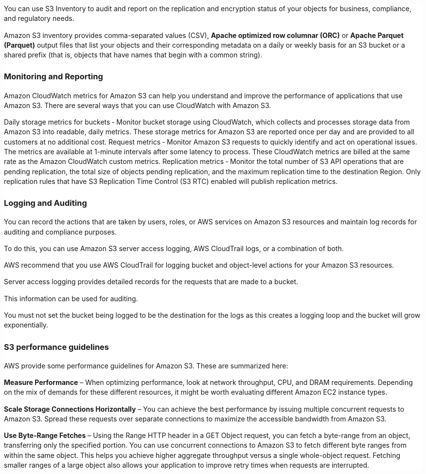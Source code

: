 You can use S3 Inventory to audit and report on the replication and encryption status of your objects for business, compliance, and regulatory needs.

Amazon S3 inventory provides comma-separated values (CSV), **Apache optimized row columnar (ORC)** or **Apache Parquet (Parquet)** output files that list your objects and their corresponding metadata on a daily or weekly basis for an S3 bucket or a shared prefix (that is, objects that have names that begin with a common string).

### Monitoring and Reporting

Amazon CloudWatch metrics for Amazon S3 can help you understand and improve the performance of applications that use Amazon S3. There are several ways that you can use CloudWatch with Amazon S3.

Daily storage metrics for buckets ‐ Monitor bucket storage using CloudWatch, which collects and processes storage data from Amazon S3 into readable, daily metrics. These storage metrics for Amazon S3 are reported once per day and are provided to all customers at no additional cost.
Request metrics ‐ Monitor Amazon S3 requests to quickly identify and act on operational issues. The metrics are available at 1-minute intervals after some latency to process. These CloudWatch metrics are billed at the same rate as the Amazon CloudWatch custom metrics.
Replication metrics ‐ Monitor the total number of S3 API operations that are pending replication, the total size of objects pending replication, and the maximum replication time to the destination Region. Only replication rules that have S3 Replication Time Control (S3 RTC) enabled will publish replication metrics.

### Logging and Auditing

You can record the actions that are taken by users, roles, or AWS services on Amazon S3 resources and maintain log records for auditing and compliance purposes.

To do this, you can use Amazon S3 server access logging, AWS CloudTrail logs, or a combination of both.

AWS recommend that you use AWS CloudTrail for logging bucket and object-level actions for your Amazon S3 resources.

Server access logging provides detailed records for the requests that are made to a bucket.

This information can be used for auditing.

You must not set the bucket being logged to be the destination for the logs as this creates a logging loop and the bucket will grow exponentially.

### S3 performance guidelines

AWS provide some performance guidelines for Amazon S3. These are summarized here:

**Measure Performance** – When optimizing performance, look at network throughput, CPU, and DRAM requirements. Depending on the mix of demands for these different resources, it might be worth evaluating different Amazon EC2 instance types.

**Scale Storage Connections Horizontally** – You can achieve the best performance by issuing multiple concurrent requests to Amazon S3. Spread these requests over separate connections to maximize the accessible bandwidth from Amazon S3.

**Use Byte-Range Fetches** – Using the Range HTTP header in a GET Object request, you can fetch a byte-range from an object, transferring only the specified portion. You can use concurrent connections to Amazon S3 to fetch different byte ranges from within the same object. This helps you achieve higher aggregate throughput versus a single whole-object request. Fetching smaller ranges of a large object also allows your application to improve retry times when requests are interrupted.
